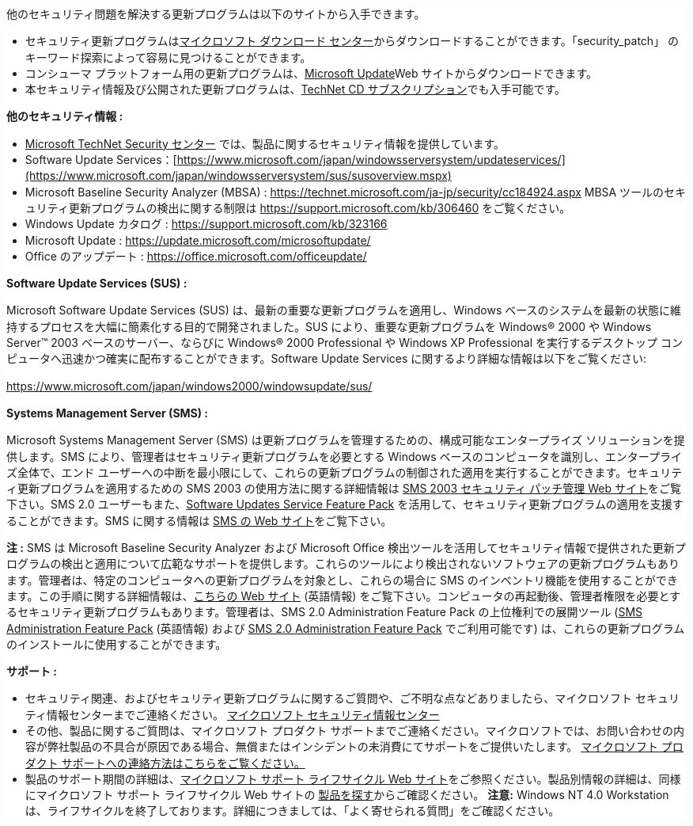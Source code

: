 他のセキュリティ問題を解決する更新プログラムは以下のサイトから入手できます。

-   セキュリティ更新プログラムは[マイクロソフト ダウンロード センター](https://www.microsoft.com/downloads/results.aspx?displaylang=ja&freetext=security_patch)からダウンロードすることができます。「security\_patch」 のキーワード探索によって容易に見つけることができます。
-   コンシューマ プラットフォーム用の更新プログラムは、[Microsoft Update](https://update.microsoft.com/microsoftupdate/)Web サイトからダウンロードできます。
-   本セキュリティ情報及び公開された更新プログラムは、[TechNet CD サブスクリプション](https://www.microsoft.com/japan/technet/subscriptions/)でも入手可能です。

**他のセキュリティ情報 :**

-   [Microsoft TechNet Security センター](https://technet.microsoft.com/ja-jp/security/default.aspx) では、製品に関するセキュリティ情報を提供しています。
-   Software Update Services：[https://www.microsoft.com/japan/windowsserversystem/updateservices/](https://www.microsoft.com/japan/windowsserversystem/sus/susoverview.mspx)
-   Microsoft Baseline Security Analyzer (MBSA) : <https://technet.microsoft.com/ja-jp/security/cc184924.aspx> MBSA ツールのセキュリティ更新プログラムの検出に関する制限は <https://support.microsoft.com/kb/306460> をご覧ください。
-   Windows Update カタログ : <https://support.microsoft.com/kb/323166>
-   Microsoft Update : <https://update.microsoft.com/microsoftupdate/>
-   Office のアップデート : <https://office.microsoft.com/officeupdate/>

**Software Update Services (SUS) :**

Microsoft Software Update Services (SUS) は、最新の重要な更新プログラムを適用し、Windows ベースのシステムを最新の状態に維持するプロセスを大幅に簡素化する目的で開発されました。SUS により、重要な更新プログラムを Windows® 2000 や Windows Server™ 2003 ベースのサーバー、ならびに Windows® 2000 Professional や Windows XP Professional を実行するデスクトップ コンピュータへ迅速かつ確実に配布することができます。Software Update Services に関するより詳細な情報は以下をご覧ください:

<https://www.microsoft.com/japan/windows2000/windowsupdate/sus/>

**Systems Management Server (SMS) :**

Microsoft Systems Management Server (SMS) は更新プログラムを管理するための、構成可能なエンタープライズ ソリューションを提供します。SMS により、管理者はセキュリティ更新プログラムを必要とする Windows ベースのコンピュータを識別し、エンタープライズ全体で、エンド ユーザーへの中断を最小限にして、これらの更新プログラムの制御された適用を実行することができます。セキュリティ更新プログラムを適用するための SMS 2003 の使用方法に関する詳細情報は [SMS 2003 セキュリティ パッチ管理 Web サイト](https://www.microsoft.com/japan/smserver/evaluation/tips.mspx)をご覧下さい。SMS 2.0 ユーザーもまた、[Software Updates Service Feature Pack](https://www.microsoft.com/japan/smserver/downloads/20/featurepacks/suspack/) を活用して、セキュリティ更新プログラムの適用を支援することができます。SMS に関する情報は [SMS の Web サイト](https://www.microsoft.com/japan/smserver/default.mspx)をご覧下さい。

**注 :**   SMS は Microsoft Baseline Security Analyzer および Microsoft Office 検出ツールを活用してセキュリティ情報で提供された更新プログラムの検出と適用について広範なサポートを提供します。これらのツールにより検出されないソフトウェアの更新プログラムもあります。管理者は、特定のコンピュータへの更新プログラムを対象とし、これらの場合に SMS のインベントリ機能を使用することができます。この手順に関する詳細情報は、[こちらの Web サイト](https://www.microsoft.com/technet/prodtechnol/sms/sms2003/patchupdate.mspx) (英語情報) をご覧下さい。コンピュータの再起動後、管理者権限を必要とするセキュリティ更新プログラムもあります。管理者は、SMS 2.0 Administration Feature Pack の上位権利での展開ツール ([SMS Administration Feature Pack](https://technet.microsoft.com/en-us/sms/bb676767.aspx) (英語情報) および [SMS 2.0 Administration Feature Pack](https://technet.microsoft.com/en-us/sms/bb676800.aspx) でご利用可能です) は、これらの更新プログラムのインストールに使用することができます。

**サポート :**

-   セキュリティ関連、およびセキュリティ更新プログラムに関するご質問や、ご不明な点などありましたら、マイクロソフト セキュリティ情報センターまでご連絡ください。
    [マイクロソフト セキュリティ情報センター](https://www.microsoft.com/japan/security/sicinfo.mspx)
-   その他、製品に関するご質問は、マイクロソフト プロダクト サポートまでご連絡ください。マイクロソフトでは、お問い合わせの内容が弊社製品の不具合が原因である場合、無償またはインシデントの未消費にてサポートをご提供いたします。
    [マイクロソフト プロダクト サポートへの連絡方法はこちらをご覧ください。](https://support.microsoft.com/select/?target=assistance)
-   製品のサポート期間の詳細は、[マイクロソフト サポート ライフサイクル Web サイト](https://www.microsoft.com/lifecycle)をご参照ください。製品別情報の詳細は、同様にマイクロソフト サポート ライフサイクル Web サイトの [製品を探す](https://support.microsoft.com/default.aspx?scid=fh;ja;complifeport)からご確認ください。
    **注意:** Windows NT 4.0 Workstation は、ライフサイクルを終了しております。詳細につきましては、「よく寄せられる質問」をご確認ください。
